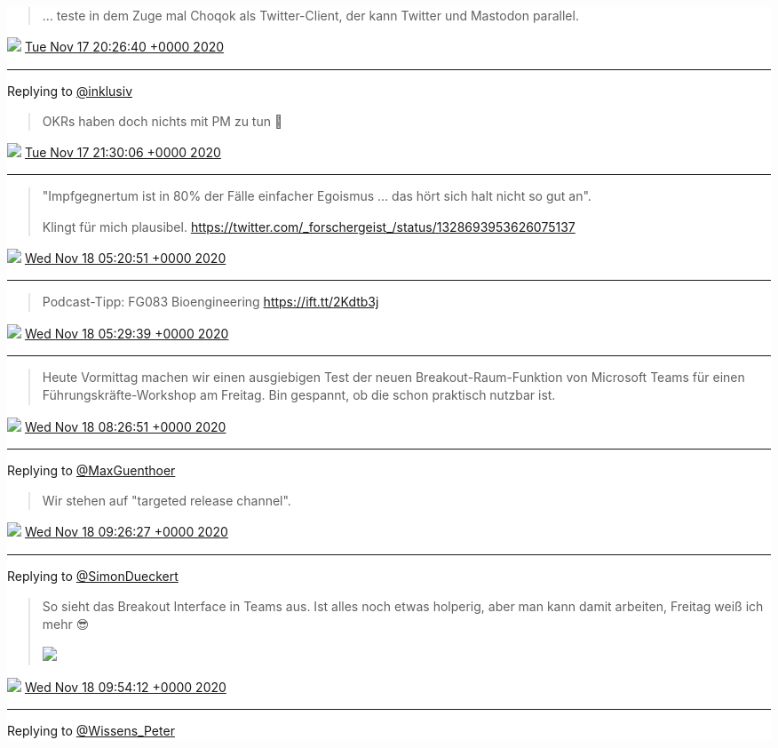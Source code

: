 > ... teste in dem Zuge mal Choqok als Twitter-Client, der kann Twitter und Mastodon parallel.

<img src="media/tweet.ico" width="12" /> [Tue Nov 17 20:26:40 +0000 2020](https://twitter.com/SimonDueckert/status/1328796717798617089)

----

Replying to [@inklusiv](https://twitter.com/inklusiv/status/1328703692141420545)

> OKRs haben doch nichts mit PM zu tun 🤔

<img src="media/tweet.ico" width="12" /> [Tue Nov 17 21:30:06 +0000 2020](https://twitter.com/SimonDueckert/status/1328812682145837056)

----

> "Impfgegnertum ist in 80% der Fälle einfacher Egoismus ... das hört sich halt nicht so gut an".
> 
> Klingt für mich plausibel. https://twitter.com/_forschergeist_/status/1328693953626075137

<img src="media/tweet.ico" width="12" /> [Wed Nov 18 05:20:51 +0000 2020](https://twitter.com/SimonDueckert/status/1328931151759732743)

----

> Podcast-Tipp: FG083 Bioengineering https://ift.tt/2Kdtb3j

<img src="media/tweet.ico" width="12" /> [Wed Nov 18 05:29:39 +0000 2020](https://twitter.com/SimonDueckert/status/1328933366318632969)

----

> Heute Vormittag machen wir einen ausgiebigen Test der neuen Breakout-Raum-Funktion von Microsoft Teams für einen Führungskräfte-Workshop am Freitag. Bin gespannt, ob die schon praktisch nutzbar ist.

<img src="media/tweet.ico" width="12" /> [Wed Nov 18 08:26:51 +0000 2020](https://twitter.com/SimonDueckert/status/1328977960943161344)

----

Replying to [@MaxGuenthoer](https://twitter.com/MaxGuenthoer/status/1328984560256815108)

> Wir stehen auf "targeted release channel".

<img src="media/tweet.ico" width="12" /> [Wed Nov 18 09:26:27 +0000 2020](https://twitter.com/SimonDueckert/status/1328992960567013378)

----

Replying to [@SimonDueckert](https://twitter.com/SimonDueckert/status/1328977960943161344)

> So sieht das Breakout Interface in Teams aus. Ist alles noch etwas holperig, aber man kann damit arbeiten, Freitag weiß ich mehr 😎 
> 
> ![](media/1328999940123750400-EnGOZY8XIAAAoGJ.jpg)

<img src="media/tweet.ico" width="12" /> [Wed Nov 18 09:54:12 +0000 2020](https://twitter.com/SimonDueckert/status/1328999940123750400)

----

Replying to [@Wissens_Peter](https://twitter.com/Wissens_Peter/status/1329038370752913410)
